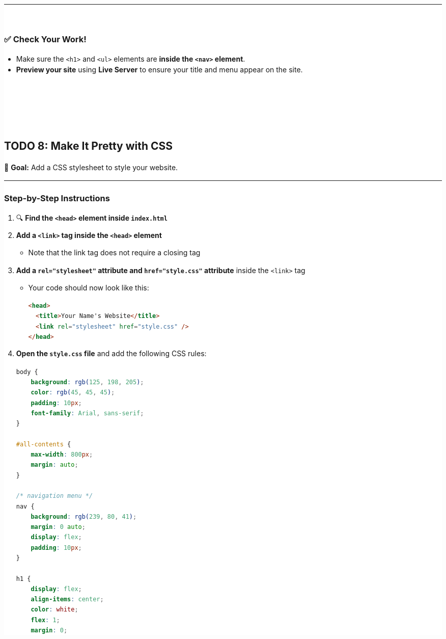 
---

<br>

### ✅ **Check Your Work!**

- Make sure the `<h1>` and `<ul>` elements are **inside the `<nav>` element**.
- **Preview your site** using **Live Server** to ensure your title and menu appear on the site.

<br>
<br>
<br>
<br>

## **TODO 8: Make It Pretty with CSS**

🎯 **Goal:** Add a CSS stylesheet to style your website.

---

### Step-by-Step Instructions

1. 🔍 **Find the `<head>` element inside `index.html`**

2. **Add a `<link>` tag inside the `<head>` element**

   - Note that the link tag does not require a closing tag

3. **Add a `rel="stylesheet"` attribute and `href="style.css"` attribute** inside the `<link>` tag

   - Your code should now look like this:
     ```html
     <head>
       <title>Your Name's Website</title>
       <link rel="stylesheet" href="style.css" />
     </head>
     ```

4. **Open the `style.css` file** and add the following CSS rules:

   ```CSS
   body {
       background: rgb(125, 198, 205);
       color: rgb(45, 45, 45);
       padding: 10px;
       font-family: Arial, sans-serif;
   }

   #all-contents {
       max-width: 800px;
       margin: auto;
   }

   /* navigation menu */
   nav {
       background: rgb(239, 80, 41);
       margin: 0 auto;
       display: flex;
       padding: 10px;
   }

   h1 {
       display: flex;
       align-items: center;
       color: white;
       flex: 1;
       margin: 0;
   ```